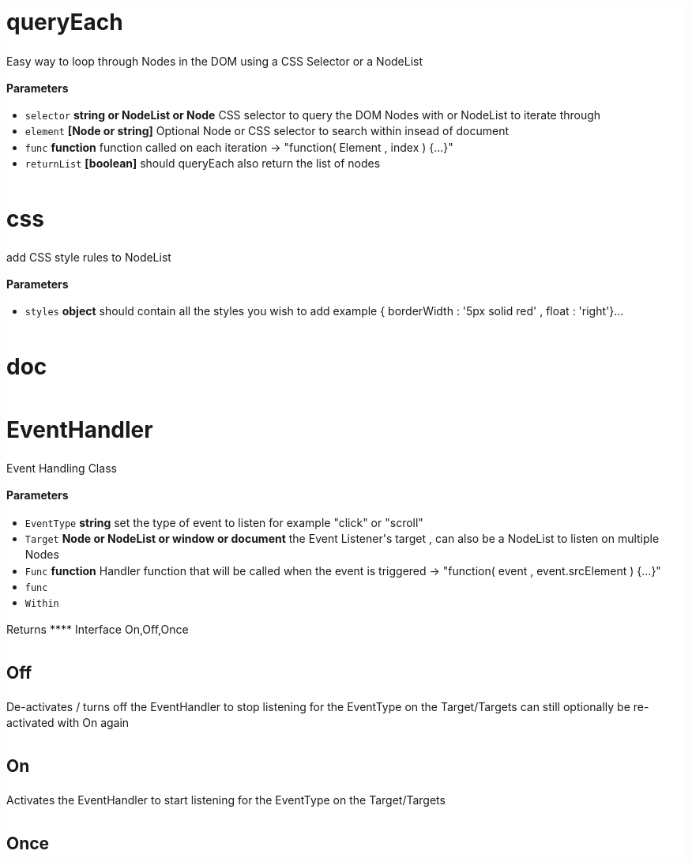 # queryEach

Easy way to loop through Nodes in the DOM using a CSS Selector or a NodeList

**Parameters**

-   `selector` **string or NodeList or Node** CSS selector to query the DOM Nodes with or NodeList to iterate through
-   `element` **[Node or string]** Optional Node or CSS selector to search within insead of document
-   `func` **function** function called on each iteration -> "function( Element , index ) {...}"
-   `returnList` **[boolean]** should queryEach also return the list of nodes

# css

add CSS style rules to NodeList

**Parameters**

-   `styles` **object** should contain all the styles you wish to add example { borderWidth : '5px solid red' , float : 'right'}...

# doc

# EventHandler

Event Handling Class

**Parameters**

-   `EventType` **string** set the type of event to listen for example "click" or "scroll"
-   `Target` **Node or NodeList or window or document** the Event Listener's target , can also be a NodeList to listen on multiple Nodes
-   `Func` **function** Handler function that will be called when the event is triggered -> "function( event , event.srcElement ) {...}"
-   `func`  
-   `Within`  

Returns **** Interface On,Off,Once

## Off

De-activates / turns off the EventHandler to stop listening for the EventType on the Target/Targets
can still optionally be re-activated with On again

## On

Activates the EventHandler to start listening for the EventType on the Target/Targets

## Once

